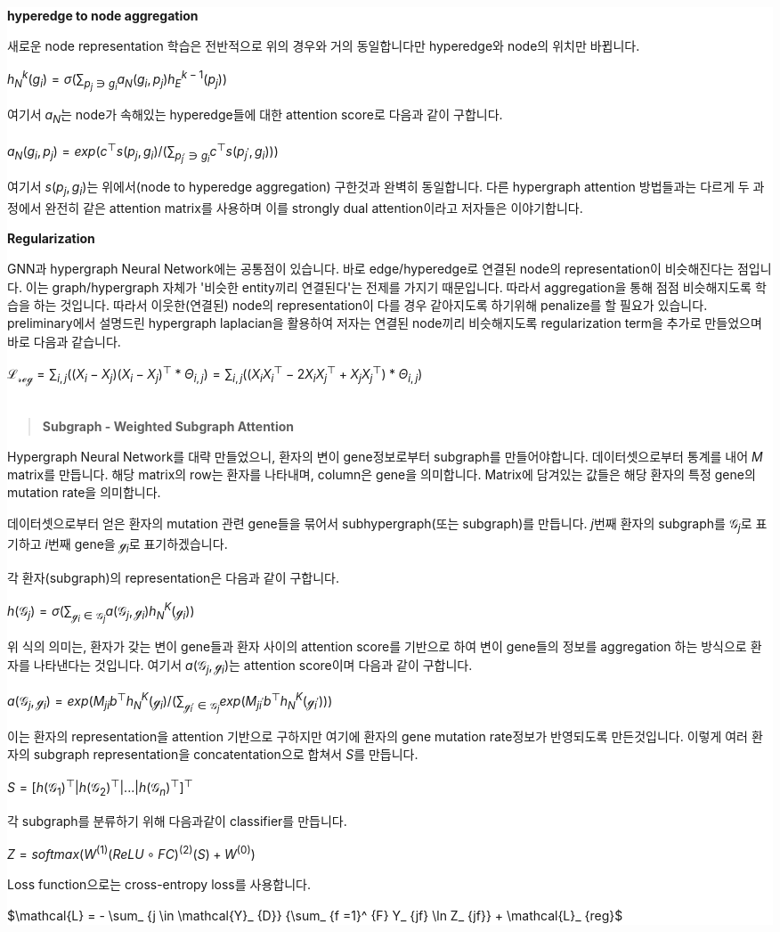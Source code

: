 
**hyperedge to node aggregation**

새로운 node representation 학습은 전반적으로 위의 경우와 거의 동일합니다만 hyperedge와 node의 위치만 바뀝니다.

$h_ {N}^ {k}(g_ {i}) = \sigma(\sum_ {p_ {j} \owns g_ {i}} a_ {N}( g_ {i}, p_ {j})h_ {E}^ {k-1}(p_ {j}))$

여기서 $a_ {N}$는 node가 속해있는 hyperedge들에 대한 attention score로 다음과 같이 구합니다.

$a_ {N}(  g_ {i}, p_ {j}) = exp(c^ {\top} s(p_ {j}, g_ {i}) / (\sum_ {p_ {j^ {'}} \owns g_ {i}} c^ {\top} s(p_ {j^ {'}}, g_ {i})))$

여기서 $s(p_ {j}, g_ {i})$는 위에서(node to hyperedge aggregation) 구한것과 완벽히 동일합니다. 다른 hypergraph attention 방법들과는 다르게 두 과정에서 완전히 같은 attention matrix를 사용하며 이를 strongly dual attention이라고 저자들은 이야기합니다. 

**Regularization**

GNN과 hypergraph Neural Network에는 공통점이 있습니다. 바로 edge/hyperedge로 연결된 node의 representation이 비슷해진다는 점입니다. 이는 graph/hypergraph 자체가 '비슷한 entity끼리 연결된다'는 전제를 가지기 때문입니다. 따라서 aggregation을 통해 점점 비슷해지도록 학습을 하는 것입니다. 따라서 이웃한(연결된) node의 representation이 다를 경우 같아지도록 하기위해 penalize를 할 필요가 있습니다. preliminary에서 설명드린 hypergraph laplacian을 활용하여 저자는 연결된 node끼리 비슷해지도록 regularization term을 추가로 만들었으며 바로 다음과 같습니다.

$\mathcal{L_ {reg}} = \sum_ {i,j} ((X_ {i}- X_ {j})(X_ {i}- X_ {j})^ {\top}  * \Theta_ {i,j} ) =  \sum_ {i,j} ((X_ {i}X_ {i}^ {\top} -2X_ {i}X_ {j}^ {\top} + X_ {j}X_ {j}^ {\top}) * \Theta_ {i,j} )$
<br/> <br/>
> **Subgraph - Weighted Subgraph Attention**

Hypergraph Neural Network를 대략 만들었으니, 환자의 변이 gene정보로부터 subgraph를 만들어야합니다. 데이터셋으로부터 통계를 내어 $M$ matrix를 만듭니다. 해당 matrix의 row는 환자를 나타내며, column은 gene을 의미합니다. Matrix에 담겨있는 값들은 해당 환자의 특정 gene의 mutation rate을 의미합니다. 

데이터셋으로부터 얻은 환자의 mutation 관련 gene들을 묶어서 subhypergraph(또는 subgraph)를 만듭니다. $j$번째 환자의 subgraph를 $\mathcal{G}_ {j}$로 표기하고 $i$번째 gene을 $\mathcal{g}_ {i}$로 표기하겠습니다. 

각 환자(subgraph)의 representation은 다음과 같이 구합니다.

$h(\mathcal{G}_ {j}) = \sigma(\sum_ {\mathcal{g}_ {i} \in \mathcal{G}_ {j}} a(\mathcal{G}_ {j}, \mathcal{g}_ {i}) h_ {N}^ {K}(\mathcal{g}_ {i}))$

위 식의 의미는, 환자가 갖는 변이 gene들과 환자 사이의 attention score를 기반으로 하여 변이 gene들의 정보를 aggregation 하는 방식으로 환자를 나타낸다는 것입니다. 
여기서 $a(\mathcal{G}_ {j}, \mathcal{g}_ {i})$는 attention score이며 다음과 같이 구합니다.

$a(\mathcal{G}_ {j}, \mathcal{g}_ {i}) = exp(M_ {ji}b^ {\top}h_ {N}^ {K}(\mathcal{g}_ {i}) / (\sum_ {\mathcal{g}_ {i^ {'}} \in \mathcal{G}_ {j}} exp(M_ {ji^ {'}}b^ {\top}h_ {N}^ {K}(\mathcal{g}_ {i^ {'}})))$

이는 환자의 representation을 attention 기반으로 구하지만 여기에 환자의 gene mutation rate정보가 반영되도록 만든것입니다. 이렇게 여러 환자의 subgraph representation을 concatentation으로 합쳐서 $S$를 만듭니다.

$S = [h(\mathcal{G}_ {1})^ {\top} \vert h(\mathcal{G}_ {2})^ {\top} \vert ... \vert  h(\mathcal{G}_ {n})^ {\top}]^ {\top}$

각 subgraph를 분류하기 위해 다음과같이 classifier를 만듭니다.

$Z = softmax(W^ {(1)}(ReLU \circ FC)^ {(2)} (S)+W^ {(0)})$

Loss function으로는 cross-entropy loss를 사용합니다.

$\mathcal{L} = - \sum_ {j \in \mathcal{Y}_ {D}} {\sum_ {f =1}^ {F} Y_ {jf} \ln Z_ {jf}} + \mathcal{L}_ {reg}$
